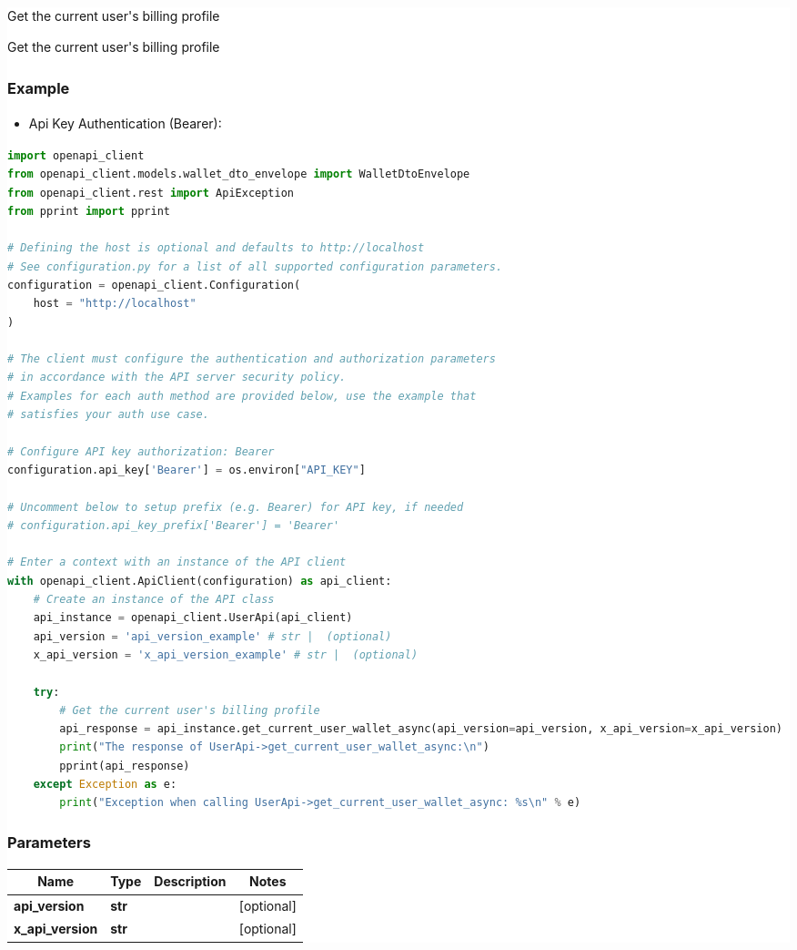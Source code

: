 Get the current user's billing profile

Get the current user's billing profile

### Example

* Api Key Authentication (Bearer):

```python
import openapi_client
from openapi_client.models.wallet_dto_envelope import WalletDtoEnvelope
from openapi_client.rest import ApiException
from pprint import pprint

# Defining the host is optional and defaults to http://localhost
# See configuration.py for a list of all supported configuration parameters.
configuration = openapi_client.Configuration(
    host = "http://localhost"
)

# The client must configure the authentication and authorization parameters
# in accordance with the API server security policy.
# Examples for each auth method are provided below, use the example that
# satisfies your auth use case.

# Configure API key authorization: Bearer
configuration.api_key['Bearer'] = os.environ["API_KEY"]

# Uncomment below to setup prefix (e.g. Bearer) for API key, if needed
# configuration.api_key_prefix['Bearer'] = 'Bearer'

# Enter a context with an instance of the API client
with openapi_client.ApiClient(configuration) as api_client:
    # Create an instance of the API class
    api_instance = openapi_client.UserApi(api_client)
    api_version = 'api_version_example' # str |  (optional)
    x_api_version = 'x_api_version_example' # str |  (optional)

    try:
        # Get the current user's billing profile
        api_response = api_instance.get_current_user_wallet_async(api_version=api_version, x_api_version=x_api_version)
        print("The response of UserApi->get_current_user_wallet_async:\n")
        pprint(api_response)
    except Exception as e:
        print("Exception when calling UserApi->get_current_user_wallet_async: %s\n" % e)
```



### Parameters


Name | Type | Description  | Notes
------------- | ------------- | ------------- | -------------
 **api_version** | **str**|  | [optional] 
 **x_api_version** | **str**|  | [optional] 
